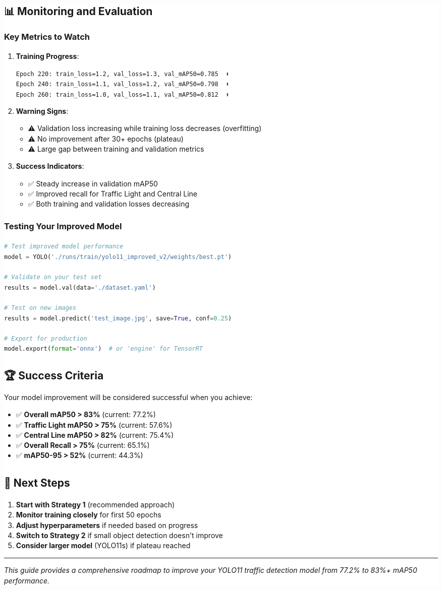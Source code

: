## 📊 Monitoring and Evaluation

### Key Metrics to Watch

1. **Training Progress**:
   ```
   Epoch 220: train_loss=1.2, val_loss=1.3, val_mAP50=0.785  ⬆️
   Epoch 240: train_loss=1.1, val_loss=1.2, val_mAP50=0.798  ⬆️  
   Epoch 260: train_loss=1.0, val_loss=1.1, val_mAP50=0.812  ⬆️
   ```

2. **Warning Signs**:
   - ⚠️ Validation loss increasing while training loss decreases (overfitting)
   - ⚠️ No improvement after 30+ epochs (plateau)
   - ⚠️ Large gap between training and validation metrics

3. **Success Indicators**:
   - ✅ Steady increase in validation mAP50
   - ✅ Improved recall for Traffic Light and Central Line
   - ✅ Both training and validation losses decreasing

### Testing Your Improved Model

```python
# Test improved model performance
model = YOLO('./runs/train/yolo11_improved_v2/weights/best.pt')

# Validate on your test set
results = model.val(data='./dataset.yaml')

# Test on new images
results = model.predict('test_image.jpg', save=True, conf=0.25)

# Export for production
model.export(format='onnx')  # or 'engine' for TensorRT
```

## 🏆 Success Criteria

Your model improvement will be considered successful when you achieve:

- ✅ **Overall mAP50 > 83%** (current: 77.2%)
- ✅ **Traffic Light mAP50 > 75%** (current: 57.6%)
- ✅ **Central Line mAP50 > 82%** (current: 75.4%)
- ✅ **Overall Recall > 75%** (current: 65.1%)
- ✅ **mAP50-95 > 52%** (current: 44.3%)

## 🚀 Next Steps

1. **Start with Strategy 1** (recommended approach)
2. **Monitor training closely** for first 50 epochs
3. **Adjust hyperparameters** if needed based on progress
4. **Switch to Strategy 2** if small object detection doesn't improve
5. **Consider larger model** (YOLO11s) if plateau reached

---

*This guide provides a comprehensive roadmap to improve your YOLO11 traffic detection model from 77.2% to 83%+ mAP50 performance.*
